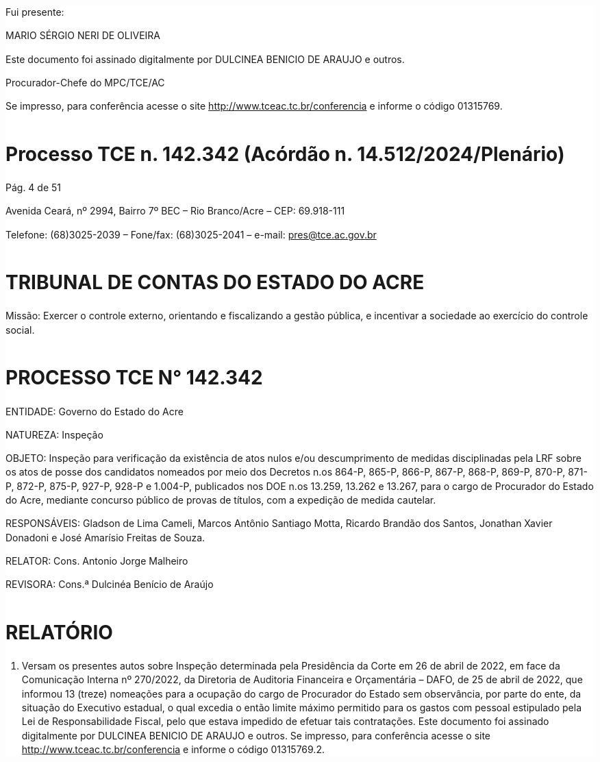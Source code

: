 Fui presente:

MARIO SÉRGIO NERI DE OLIVEIRA

Este documento foi assinado digitalmente por DULCINEA BENICIO DE ARAUJO e outros.

Procurador-Chefe do MPC/TCE/AC

Se impresso, para conferência acesse o site http://www.tceac.tc.br/conferencia e informe o código 01315769.

# Processo TCE n. 142.342 (Acórdão n. 14.512/2024/Plenário)

Pág. 4 de 51

Avenida Ceará, nº 2994, Bairro 7º BEC – Rio Branco/Acre – CEP: 69.918-111

Telefone: (68)3025-2039 – Fone/fax: (68)3025-2041 – e-mail: pres@tce.ac.gov.br

# TRIBUNAL DE CONTAS DO ESTADO DO ACRE

Missão: Exercer o controle externo, orientando e fiscalizando a gestão pública, e incentivar a sociedade ao exercício do controle social.

# PROCESSO TCE N° 142.342

ENTIDADE: Governo do Estado do Acre

NATUREZA: Inspeção

OBJETO: Inspeção para verificação da existência de atos nulos e/ou descumprimento de medidas disciplinadas pela LRF sobre os atos de posse dos candidatos nomeados por meio dos Decretos n.os 864-P, 865-P, 866-P, 867-P, 868-P, 869-P, 870-P, 871-P, 872-P, 875-P, 927-P, 928-P e 1.004-P, publicados nos DOE n.os 13.259, 13.262 e 13.267, para o cargo de Procurador do Estado do Acre, mediante concurso público de provas de títulos, com a expedição de medida cautelar.

RESPONSÁVEIS: Gladson de Lima Cameli, Marcos Antônio Santiago Motta, Ricardo Brandão dos Santos, Jonathan Xavier Donadoni e José Amarísio Freitas de Souza.

RELATOR: Cons. Antonio Jorge Malheiro

REVISORA: Cons.ª Dulcinéa Benício de Araújo

# RELATÓRIO

1. Versam os presentes autos sobre Inspeção determinada pela Presidência da Corte em 26 de abril de 2022, em face da Comunicação Interna nº 270/2022, da Diretoria de Auditoria Financeira e Orçamentária – DAFO, de 25 de abril de 2022, que informou 13 (treze) nomeações para a ocupação do cargo de Procurador do Estado sem observância, por parte do ente, da situação do Executivo estadual, o qual excedia o então limite máximo permitido para os gastos com pessoal estipulado pela Lei de Responsabilidade Fiscal, pelo que estava impedido de efetuar tais contratações. Este documento foi assinado digitalmente por DULCINEA BENICIO DE ARAUJO e outros. Se impresso, para conferência acesse o site http://www.tceac.tc.br/conferencia e informe o código 01315769.2.
